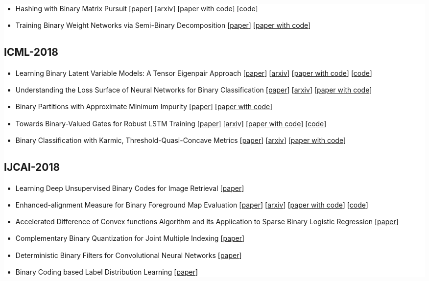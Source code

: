 - Hashing with Binary Matrix Pursuit [[paper](https://www.ecva.net/papers/eccv_2018/papers_ECCV/html/Fatih_Cakir_Hashing_with_Binary_ECCV_2018_paper.php)] [[arxiv](https://arxiv.org/abs/1808.01990)] [[paper with code](https://paperswithcode.com/paper/hashing-with-binary-matrix-pursuit)] [[code](https://github.com/fcakir/deep-mihash)]

- Training Binary Weight Networks via Semi-Binary Decomposition [[paper](https://www.ecva.net/papers/eccv_2018/papers_ECCV/html/Qinghao_Hu_Training_Binary_Weight_ECCV_2018_paper.php)] [[paper with code](https://paperswithcode.com/paper/training-binary-weight-networks-via-semi)]


## ICML-2018


- Learning Binary Latent Variable Models: A Tensor Eigenpair Approach [[paper](https://proceedings.mlr.press/v80/jaffe18a.html)] [[arxiv](https://arxiv.org/abs/1802.09656)] [[paper with code](https://paperswithcode.com/paper/learning-binary-latent-variable-models-a)] [[code](https://github.com/arJaffe/BinaryLatentVariables)]

- Understanding the Loss Surface of Neural Networks for Binary Classification [[paper](https://proceedings.mlr.press/v80/liang18a.html)] [[arxiv](https://arxiv.org/abs/1803.00909)] [[paper with code](https://paperswithcode.com/paper/understanding-the-loss-surface-of-neural)]

- Binary Partitions with Approximate Minimum Impurity [[paper](https://proceedings.mlr.press/v80/laber18a.html)] [[paper with code](https://paperswithcode.com/paper/binary-partitions-with-approximate-minimum)]

- Towards Binary-Valued Gates for Robust LSTM Training [[paper](https://proceedings.mlr.press/v80/li18c.html)] [[arxiv](https://arxiv.org/abs/1806.02988)] [[paper with code](https://paperswithcode.com/paper/towards-binary-valued-gates-for-robust-lstm)] [[code](https://github.com/zhuohan123/g2-lstm)]

- Binary Classification with Karmic, Threshold-Quasi-Concave Metrics [[paper](https://proceedings.mlr.press/v80/yan18b.html)] [[arxiv](https://arxiv.org/abs/1806.00640)] [[paper with code](https://paperswithcode.com/paper/binary-classification-with-karmic-threshold)]


## IJCAI-2018


- Learning Deep Unsupervised Binary Codes for Image Retrieval [[paper](https://www.ijcai.org/proceedings/2018/85)]

- Enhanced-alignment Measure for Binary Foreground Map Evaluation [[paper](https://www.ijcai.org/proceedings/2018/97)] [[arxiv](https://arxiv.org/abs/1805.10421)] [[paper with code](https://paperswithcode.com/paper/enhanced-alignment-measure-for-binary)] [[code](https://github.com/DengPingFan/E-measure)]

- Accelerated Difference of Convex functions Algorithm and its Application to Sparse Binary Logistic Regression [[paper](https://www.ijcai.org/proceedings/2018/190)]

- Complementary Binary Quantization for Joint Multiple Indexing [[paper](https://www.ijcai.org/proceedings/2018/292)]

- Deterministic Binary Filters for Convolutional Neural Networks [[paper](https://www.ijcai.org/proceedings/2018/380)]

- Binary Coding based Label Distribution Learning [[paper](https://www.ijcai.org/proceedings/2018/386)]
